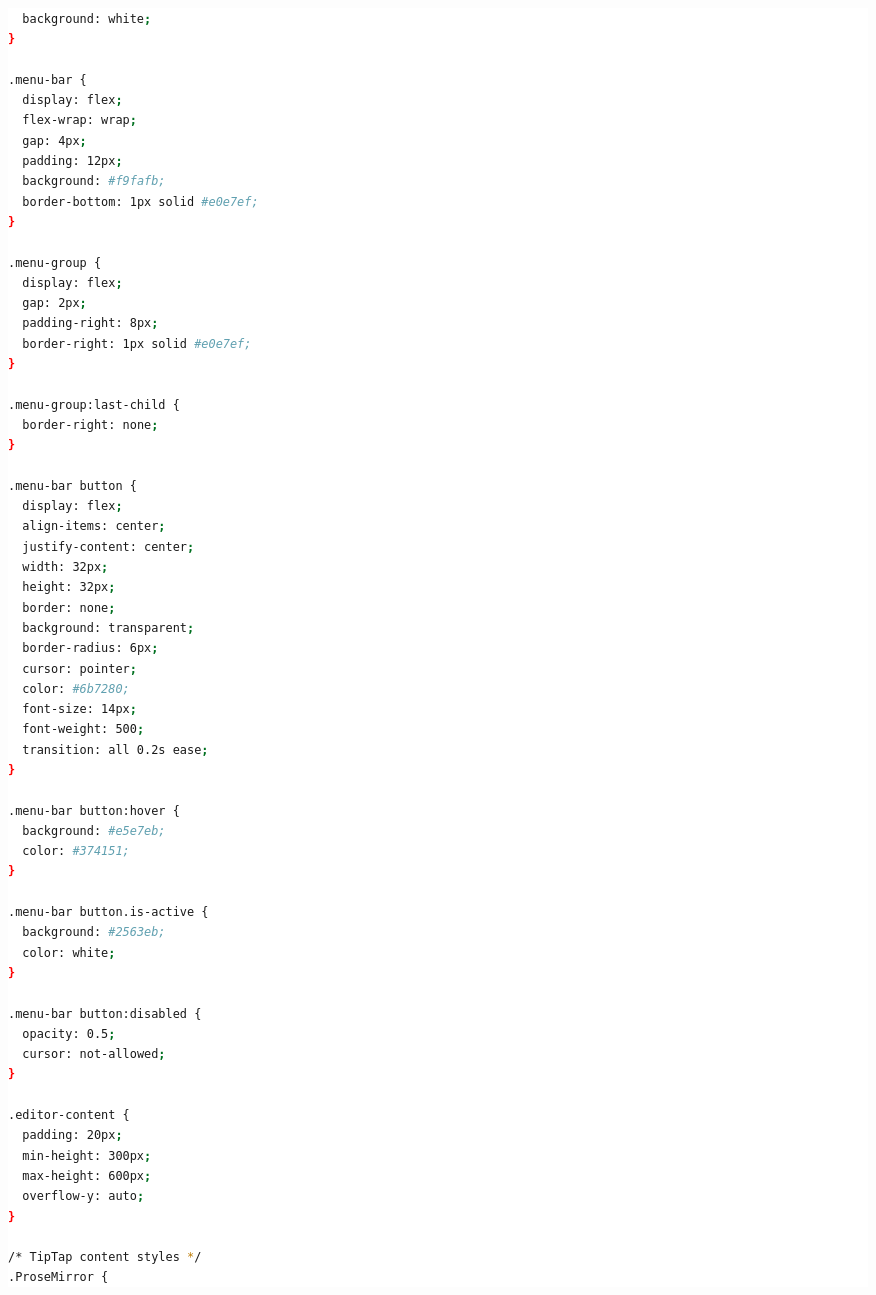 ```bash
  background: white;
}

.menu-bar {
  display: flex;
  flex-wrap: wrap;
  gap: 4px;
  padding: 12px;
  background: #f9fafb;
  border-bottom: 1px solid #e0e7ef;
}

.menu-group {
  display: flex;
  gap: 2px;
  padding-right: 8px;
  border-right: 1px solid #e0e7ef;
}

.menu-group:last-child {
  border-right: none;
}

.menu-bar button {
  display: flex;
  align-items: center;
  justify-content: center;
  width: 32px;
  height: 32px;
  border: none;
  background: transparent;
  border-radius: 6px;
  cursor: pointer;
  color: #6b7280;
  font-size: 14px;
  font-weight: 500;
  transition: all 0.2s ease;
}

.menu-bar button:hover {
  background: #e5e7eb;
  color: #374151;
}

.menu-bar button.is-active {
  background: #2563eb;
  color: white;
}

.menu-bar button:disabled {
  opacity: 0.5;
  cursor: not-allowed;
}

.editor-content {
  padding: 20px;
  min-height: 300px;
  max-height: 600px;
  overflow-y: auto;
}

/* TipTap content styles */
.ProseMirror {
```
